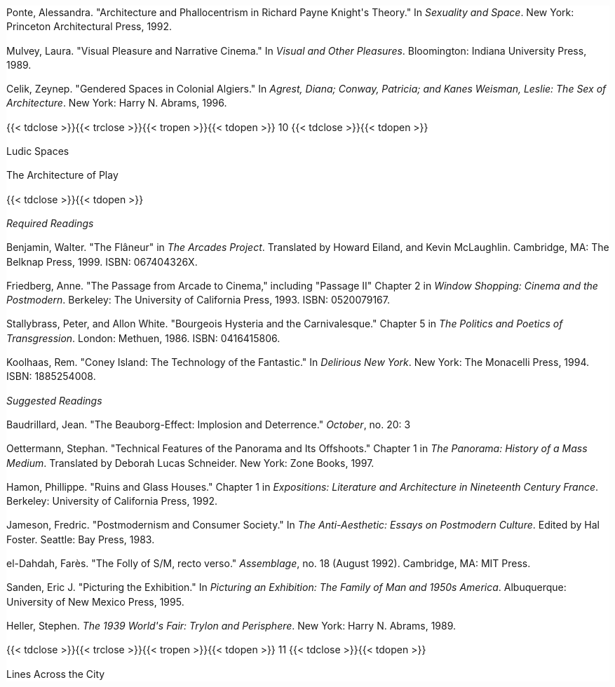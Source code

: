 Ponte, Alessandra. "Architecture and Phallocentrism in Richard Payne Knight's Theory." In *Sexuality and Space*. New York: Princeton Architectural Press, 1992.

Mulvey, Laura. "Visual Pleasure and Narrative Cinema." In *Visual and Other Pleasures*. Bloomington: Indiana University Press, 1989.

Celik, Zeynep. "Gendered Spaces in Colonial Algiers." In *Agrest, Diana; Conway, Patricia; and Kanes Weisman, Leslie: The Sex of Architecture*. New York: Harry N. Abrams, 1996.

{{< tdclose >}}{{< trclose >}}{{< tropen >}}{{< tdopen >}}
10
{{< tdclose >}}{{< tdopen >}}

Ludic Spaces

The Architecture of Play

{{< tdclose >}}{{< tdopen >}}

*Required Readings*

Benjamin, Walter. "The Flâneur" in *The Arcades Project*. Translated by Howard Eiland, and Kevin McLaughlin. Cambridge, MA: The Belknap Press, 1999. ISBN: 067404326X.

Friedberg, Anne. "The Passage from Arcade to Cinema," including "Passage II" Chapter 2 in *Window Shopping: Cinema and the Postmodern*. Berkeley: The University of California Press, 1993. ISBN: 0520079167.

Stallybrass, Peter, and Allon White. "Bourgeois Hysteria and the Carnivalesque." Chapter 5 in *The Politics and Poetics of Transgression*. London: Methuen, 1986. ISBN: 0416415806.

Koolhaas, Rem. "Coney Island: The Technology of the Fantastic." In *Delirious New York*. New York: The Monacelli Press, 1994. ISBN: 1885254008.

*Suggested Readings*

Baudrillard, Jean. "The Beauborg-Effect: Implosion and Deterrence." *October*, no. 20: 3

Oettermann, Stephan. "Technical Features of the Panorama and Its Offshoots." Chapter 1 in *The Panorama: History of a Mass Medium*. Translated by Deborah Lucas Schneider. New York: Zone Books, 1997.

Hamon, Phillippe. "Ruins and Glass Houses." Chapter 1 in *Expositions: Literature and Architecture in Nineteenth Century France*. Berkeley: University of California Press, 1992.

Jameson, Fredric. "Postmodernism and Consumer Society." In *The Anti-Aesthetic: Essays on Postmodern Culture*. Edited by Hal Foster. Seattle: Bay Press, 1983.

el-Dahdah, Farès. "The Folly of S/M, recto verso." *Assemblage*, no. 18 (August 1992). Cambridge, MA: MIT Press.

Sanden, Eric J. "Picturing the Exhibition." In *Picturing an Exhibition: The Family of Man and 1950s America*. Albuquerque: University of New Mexico Press, 1995.

Heller, Stephen. *The 1939 World's Fair: Trylon and Perisphere*. New York: Harry N. Abrams, 1989.

{{< tdclose >}}{{< trclose >}}{{< tropen >}}{{< tdopen >}}
11
{{< tdclose >}}{{< tdopen >}}

Lines Across the City
